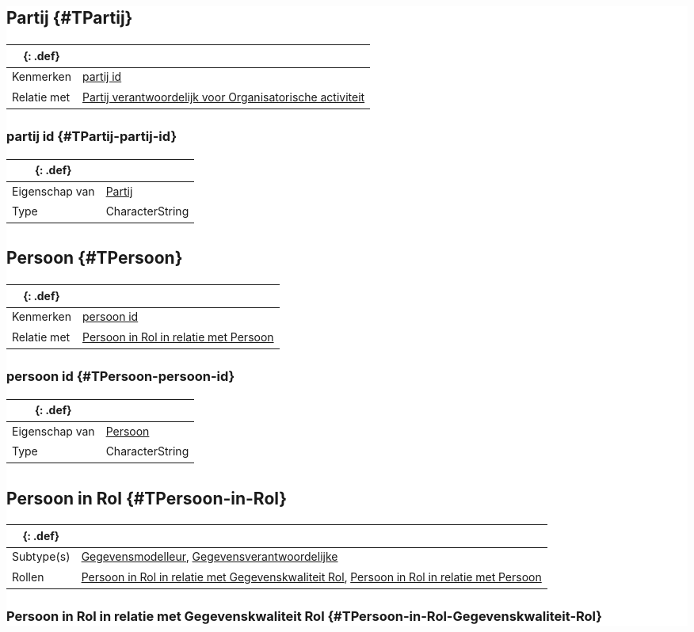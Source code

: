 ## Partij {#TPartij}

|{: .def}||
|-|-|
|Kenmerken|[partij id](#TPartij-partij-id)|
|Relatie met|[Partij verantwoordelijk voor Organisatorische activiteit](#TPartij-verantwoordelijk-voor-Organisatorische-activiteit)|

### partij id {#TPartij-partij-id}

|{: .def}||
|-|-|
|Eigenschap van|[Partij](#TPartij)|
|Type|CharacterString|

## Persoon {#TPersoon}

|{: .def}||
|-|-|
|Kenmerken|[persoon id](#TPersoon-persoon-id)|
|Relatie met|[Persoon in Rol in relatie met Persoon](#TPersoon-in-Rol-Persoon)|

### persoon id {#TPersoon-persoon-id}

|{: .def}||
|-|-|
|Eigenschap van|[Persoon](#TPersoon)|
|Type|CharacterString|

## Persoon in Rol {#TPersoon-in-Rol}

|{: .def}||
|-|-|
|Subtype(s)|[Gegevensmodelleur](#TGegevensmodelleur), [Gegevensverantwoordelijke](#TGegevensverantwoordelijke)|
|Rollen|[Persoon in Rol in relatie met Gegevenskwaliteit Rol](#TPersoon-in-Rol-Gegevenskwaliteit-Rol), [Persoon in Rol in relatie met Persoon](#TPersoon-in-Rol-Persoon)|

### Persoon in Rol in relatie met Gegevenskwaliteit Rol {#TPersoon-in-Rol-Gegevenskwaliteit-Rol}
